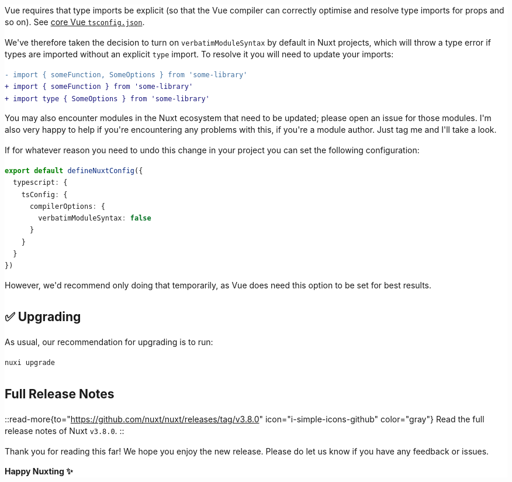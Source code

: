 Vue requires that type imports be explicit (so that the Vue compiler can correctly optimise and resolve type imports for props and so on). See [core Vue `tsconfig.json`](https://github.com/vuejs/tsconfig/blob/main/tsconfig.json#L30-L33).

We've therefore taken the decision to turn on `verbatimModuleSyntax` by default in Nuxt projects, which will throw a type error if types are imported without an explicit `type` import. To resolve it you will need to update your imports:

```diff
- import { someFunction, SomeOptions } from 'some-library'
+ import { someFunction } from 'some-library'
+ import type { SomeOptions } from 'some-library'
```

You may also encounter modules in the Nuxt ecosystem that need to be updated; please open an issue for those modules. I'm also very happy to help if you're encountering any problems with this, if you're a module author. Just tag me and I'll take a look.

If for whatever reason you need to undo this change in your project you can set the following configuration:

```ts [nuxt.config.ts]
export default defineNuxtConfig({
  typescript: {
    tsConfig: {
      compilerOptions: {
        verbatimModuleSyntax: false
      }
    }
  }
})
```

However, we'd recommend only doing that temporarily, as Vue does need this option to be set for best results.


## ✅ Upgrading

As usual, our recommendation for upgrading is to run:

```sh
nuxi upgrade
```

## Full Release Notes

::read-more{to="https://github.com/nuxt/nuxt/releases/tag/v3.8.0" icon="i-simple-icons-github" color="gray"}
Read the full release notes of Nuxt `v3.8.0`.
::

Thank you for reading this far! We hope you enjoy the new release. Please do let us know if you have any feedback or issues.

**Happy Nuxting ✨**
